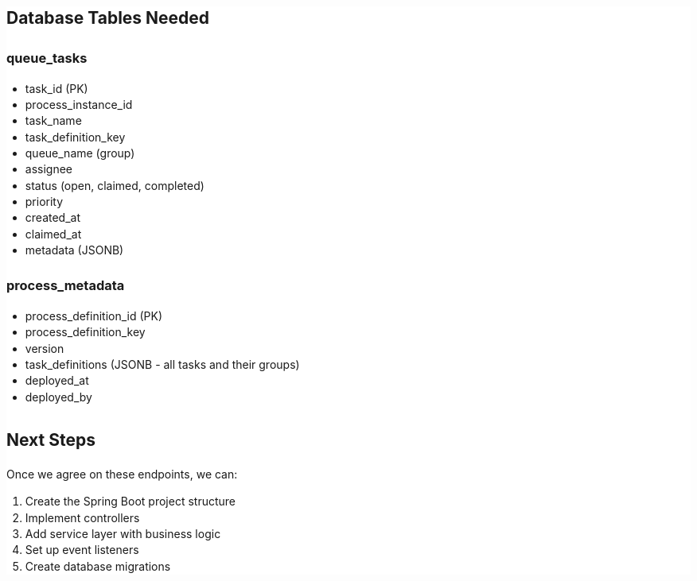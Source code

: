 ## Database Tables Needed

### queue_tasks
- task_id (PK)
- process_instance_id
- task_name
- task_definition_key
- queue_name (group)
- assignee
- status (open, claimed, completed)
- priority
- created_at
- claimed_at
- metadata (JSONB)

### process_metadata
- process_definition_id (PK)
- process_definition_key
- version
- task_definitions (JSONB - all tasks and their groups)
- deployed_at
- deployed_by

## Next Steps
Once we agree on these endpoints, we can:
1. Create the Spring Boot project structure
2. Implement controllers
3. Add service layer with business logic
4. Set up event listeners
5. Create database migrations